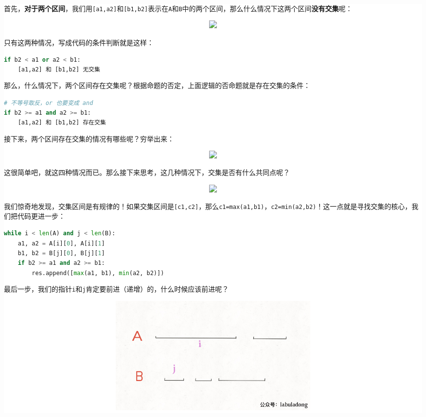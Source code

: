 首先，**对于两个区间**，我们用`[a1,a2]`和`[b1,b2]`表示在`A`和`B`中的两个区间，那么什么情况下这两个区间**没有交集**呢：

<div align="center">
    <img src="images/644.jfif" width=400>
</div>

只有这两种情况，写成代码的条件判断就是这样：

```python
if b2 < a1 or a2 < b1:
    [a1,a2] 和 [b1,b2] 无交集
```

那么，什么情况下，两个区间存在交集呢？根据命题的否定，上面逻辑的否命题就是存在交集的条件：

```python
# 不等号取反，or 也要变成 and
if b2 >= a1 and a2 >= b1:
    [a1,a2] 和 [b1,b2] 存在交集
```

接下来，两个区间存在交集的情况有哪些呢？穷举出来：

<div align="center">
    <img src="images/645.jfif" width=400>
</div>

这很简单吧，就这四种情况而已。那么接下来思考，这几种情况下，交集是否有什么共同点呢？

<div align="center">
    <img src="images/646.jfif" width=400>
</div>

我们惊奇地发现，交集区间是有规律的！如果交集区间是`[c1,c2]`，那么`c1=max(a1,b1)`，`c2=min(a2,b2)`！这一点就是寻找交集的核心，我们把代码更进一步：

```python
while i < len(A) and j < len(B):
    a1, a2 = A[i][0], A[i][1]
    b1, b2 = B[j][0], B[j][1]
    if b2 >= a1 and a2 >= b1:
        res.append([max(a1, b1), min(a2, b2)])
```

最后一步，我们的指针`i`和`j`肯定要前进（递增）的，什么时候应该前进呢？

<div align="center">
    <img src="images/644.gif" width=400>
</div>
